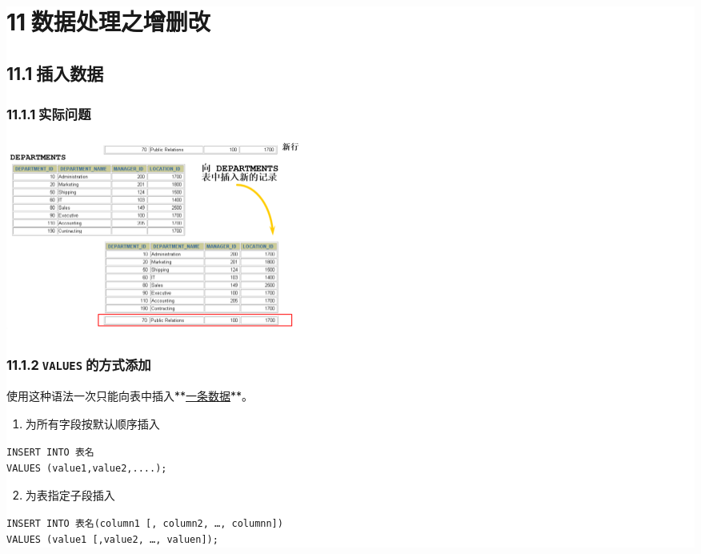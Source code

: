 

# 11 数据处理之增删改

## 11.1 插入数据

### 11.1.1 实际问题

<img src="image/image-20230308225920442.png" alt="image-20230308225920442" style="zoom:50%;" />

### 11.1.2 `VALUES` 的方式添加

使用这种语法一次只能向表中插入**<u>一条数据</u>**。 

1. 为所有字段按默认顺序插入

```mysql
INSERT INTO 表名
VALUES (value1,value2,....);
```

2. 为表指定子段插入

```mysql
INSERT INTO 表名(column1 [, column2, …, columnn])
VALUES (value1 [,value2, …, valuen]);
```
